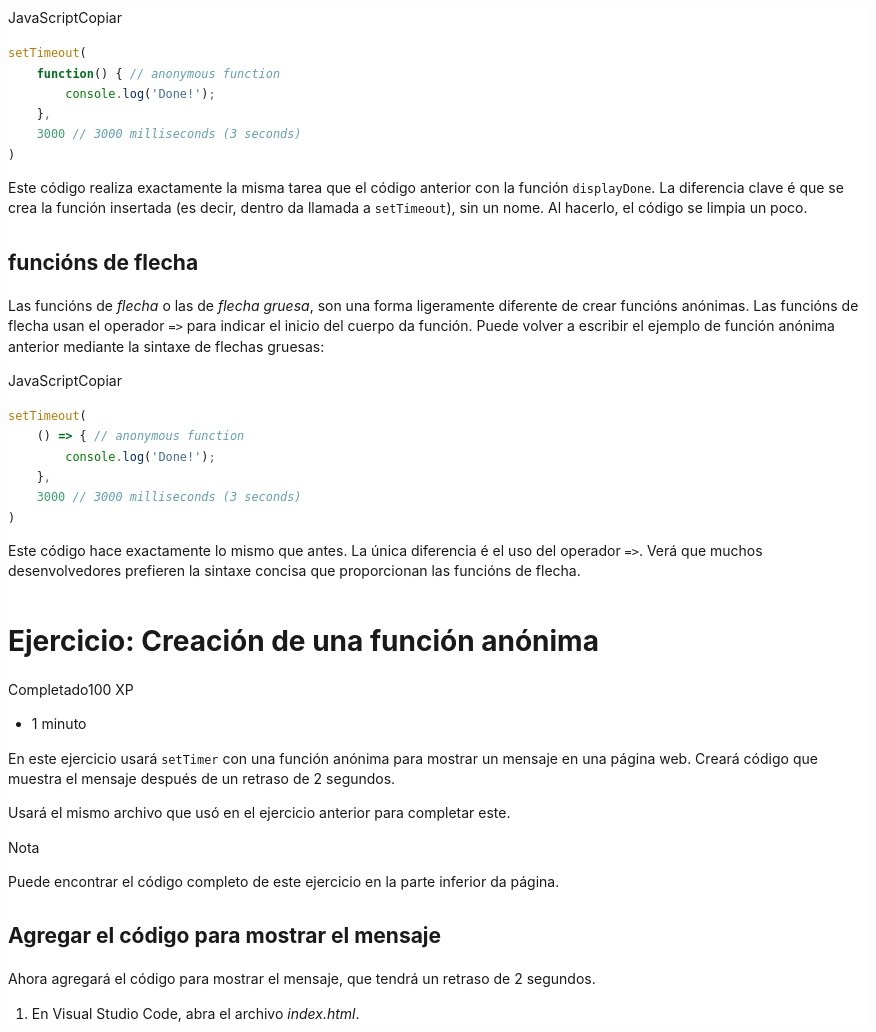 JavaScriptCopiar

```javascript
setTimeout(
    function() { // anonymous function
        console.log('Done!');
    },
    3000 // 3000 milliseconds (3 seconds)
)
```

Este código realiza exactamente la misma tarea que el código anterior con la función `displayDone`. La diferencia clave é que se crea la función insertada (es decir, dentro da llamada a `setTimeout`), sin un nome. Al hacerlo, el código se limpia un poco.

## funcións de flecha

Las funcións de *flecha* o las de *flecha gruesa*, son una forma ligeramente diferente de crear funcións anónimas. Las funcións de flecha usan el operador `=>` para indicar el inicio del cuerpo da función. Puede volver a escribir el ejemplo de función anónima anterior mediante la sintaxe de flechas gruesas:

JavaScriptCopiar

```javascript
setTimeout(
    () => { // anonymous function
        console.log('Done!');
    },
    3000 // 3000 milliseconds (3 seconds)
)
```

Este código hace exactamente lo mismo que antes. La única diferencia é el uso del operador `=>`. Verá que muchos desenvolvedores prefieren la sintaxe concisa que proporcionan las funcións de flecha.

# Ejercicio: Creación de una función anónima

Completado100 XP

- 1 minuto

En este ejercicio usará `setTimer` con una función anónima para mostrar un mensaje en una página web. Creará código que muestra el mensaje después de un retraso de 2 segundos.

Usará el mismo archivo que usó en el ejercicio anterior para completar este.

 Nota

Puede encontrar el código completo de este ejercicio en la parte inferior da página.

## Agregar el código para mostrar el mensaje

Ahora agregará el código para mostrar el mensaje, que tendrá un retraso de 2 segundos.

1. En Visual Studio Code, abra el archivo *index.html*.
